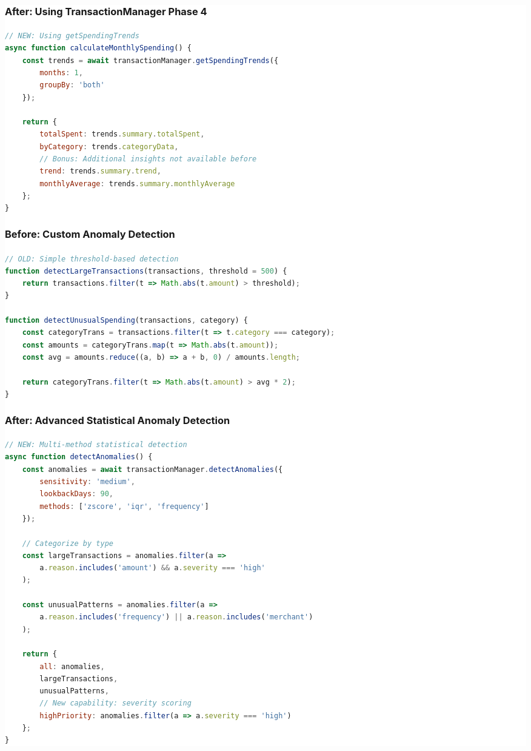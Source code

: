 ### After: Using TransactionManager Phase 4

```javascript
// NEW: Using getSpendingTrends
async function calculateMonthlySpending() {
    const trends = await transactionManager.getSpendingTrends({
        months: 1,
        groupBy: 'both'
    });
    
    return {
        totalSpent: trends.summary.totalSpent,
        byCategory: trends.categoryData,
        // Bonus: Additional insights not available before
        trend: trends.summary.trend,
        monthlyAverage: trends.summary.monthlyAverage
    };
}
```

### Before: Custom Anomaly Detection

```javascript
// OLD: Simple threshold-based detection
function detectLargeTransactions(transactions, threshold = 500) {
    return transactions.filter(t => Math.abs(t.amount) > threshold);
}

function detectUnusualSpending(transactions, category) {
    const categoryTrans = transactions.filter(t => t.category === category);
    const amounts = categoryTrans.map(t => Math.abs(t.amount));
    const avg = amounts.reduce((a, b) => a + b, 0) / amounts.length;
    
    return categoryTrans.filter(t => Math.abs(t.amount) > avg * 2);
}
```

### After: Advanced Statistical Anomaly Detection

```javascript
// NEW: Multi-method statistical detection
async function detectAnomalies() {
    const anomalies = await transactionManager.detectAnomalies({
        sensitivity: 'medium',
        lookbackDays: 90,
        methods: ['zscore', 'iqr', 'frequency']
    });
    
    // Categorize by type
    const largeTransactions = anomalies.filter(a => 
        a.reason.includes('amount') && a.severity === 'high'
    );
    
    const unusualPatterns = anomalies.filter(a => 
        a.reason.includes('frequency') || a.reason.includes('merchant')
    );
    
    return {
        all: anomalies,
        largeTransactions,
        unusualPatterns,
        // New capability: severity scoring
        highPriority: anomalies.filter(a => a.severity === 'high')
    };
}
```